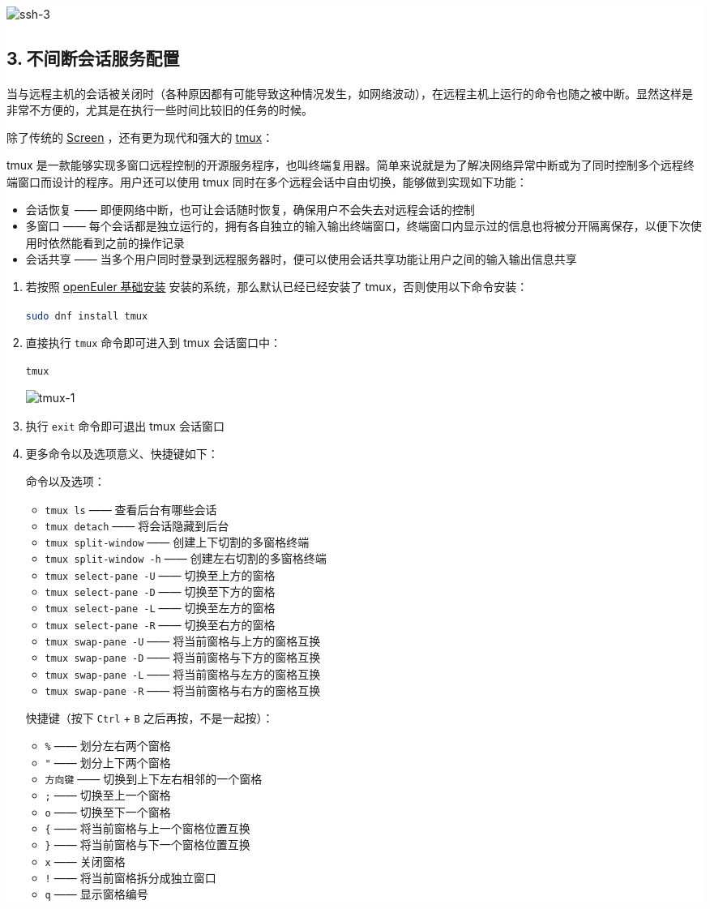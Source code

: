    ![ssh-3](../static/rookie/basic-cfg/ssh-3.png)

## 3. 不间断会话服务配置

当与远程主机的会话被关闭时（各种原因都有可能导致这种情况发生，如网络波动），在远程主机上运行的命令也随之被中断。显然这样是非常不方便的，尤其是在执行一些时间比较旧的任务的时候。

除了传统的 [Screen](http://www.gnu.org/software/screen/) ，还有更为现代和强大的 [tmux](https://github.com/tmux/tmux)：

tmux 是一款能够实现多窗口远程控制的开源服务程序，也叫终端复用器。简单来说就是为了解决网络异常中断或为了同时控制多个远程终端窗口而设计的程序。用户还可以使用 tmux 同时在多个远程会话中自由切换，能够做到实现如下功能：

- 会话恢复 —— 即便网络中断，也可让会话随时恢复，确保用户不会失去对远程会话的控制
- 多窗口 —— 每个会话都是独立运行的，拥有各自独立的输入输出终端窗口，终端窗口内显示过的信息也将被分开隔离保存，以便下次使用时依然能看到之前的操作记录
- 会话共享 —— 当多个用户同时登录到远程服务器时，便可以使用会话共享功能让用户之间的输入输出信息共享

1. 若按照 [openEuler 基础安装](./basic-install.md) 安装的系统，那么默认已经已经安装了 tmux，否则使用以下命令安装：

   ```sh
   sudo dnf install tmux
   ```

2. 直接执行 `tmux` 命令即可进入到 tmux 会话窗口中：

   ```sh
   tmux
   ```

   ![tmux-1](../static/rookie/basic-cfg/tmux-1.png)

3. 执行 `exit` 命令即可退出 tmux 会话窗口

4. 更多命令以及选项意义、快捷键如下：

   命令以及选项：

   - `tmux ls` —— 查看后台有哪些会话
   - `tmux detach` —— 将会话隐藏到后台
   - `tmux split-window` —— 创建上下切割的多窗格终端
   - `tmux split-window -h` —— 创建左右切割的多窗格终端
   - `tmux select-pane -U` —— 切换至上方的窗格
   - `tmux select-pane -D` —— 切换至下方的窗格
   - `tmux select-pane -L` —— 切换至左方的窗格
   - `tmux select-pane -R` —— 切换至右方的窗格
   - `tmux swap-pane -U` —— 将当前窗格与上方的窗格互换
   - `tmux swap-pane -D` —— 将当前窗格与下方的窗格互换
   - `tmux swap-pane -L` —— 将当前窗格与左方的窗格互换
   - `tmux swap-pane -R` —— 将当前窗格与右方的窗格互换

   快捷键（按下 `Ctrl` + `B` 之后再按，不是一起按）：

   - `%` —— 划分左右两个窗格
   - `"` —— 划分上下两个窗格
   - `方向键` —— 切换到上下左右相邻的一个窗格
   - `;` —— 切换至上一个窗格
   - `o` —— 切换至下一个窗格
   - `{` —— 将当前窗格与上一个窗格位置互换
   - `}` —— 将当前窗格与下一个窗格位置互换
   - `x` —— 关闭窗格
   - `!` —— 将当前窗格拆分成独立窗口
   - `q` —— 显示窗格编号
